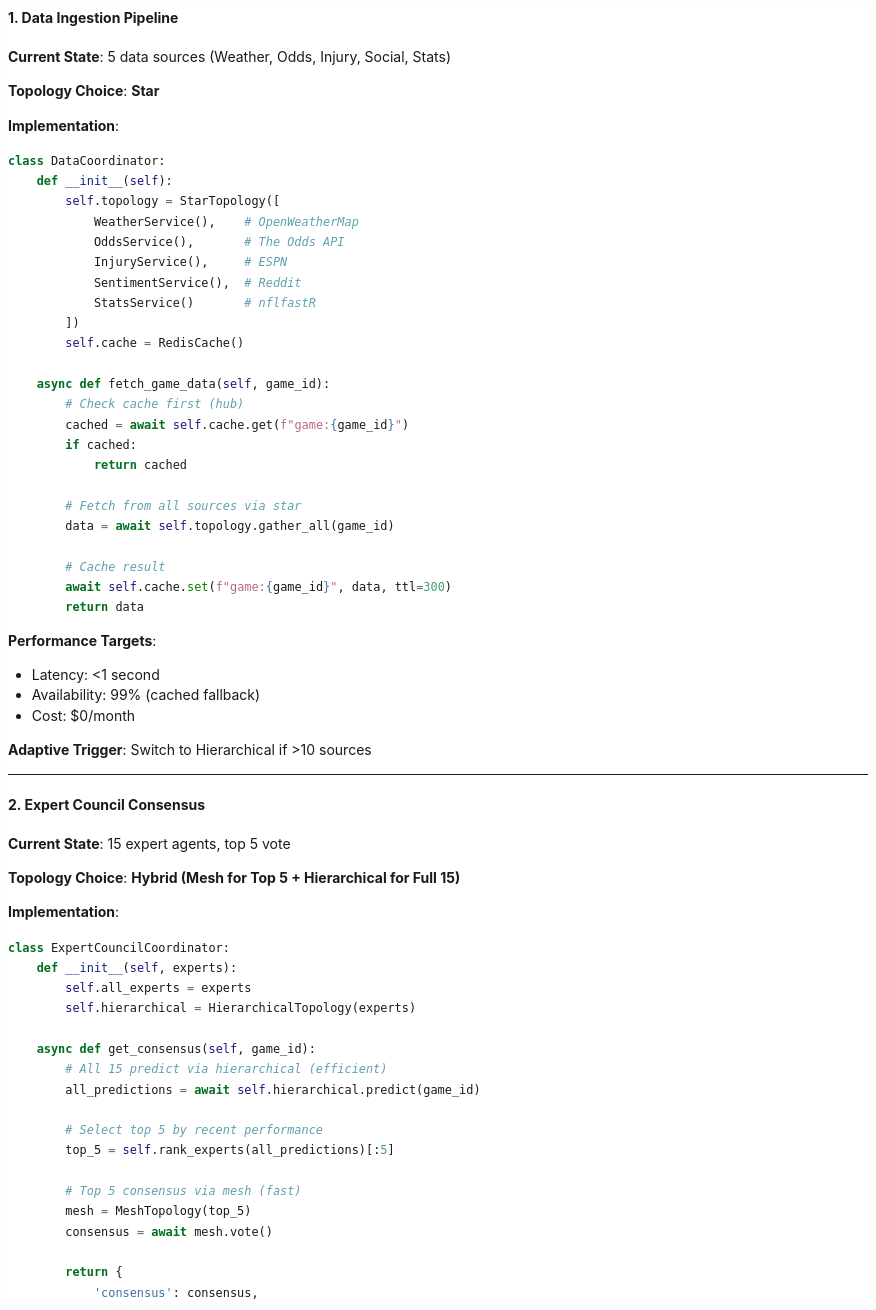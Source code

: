 #### 1. Data Ingestion Pipeline

**Current State**: 5 data sources (Weather, Odds, Injury, Social, Stats)

**Topology Choice**: **Star**

**Implementation**:
```python
class DataCoordinator:
    def __init__(self):
        self.topology = StarTopology([
            WeatherService(),    # OpenWeatherMap
            OddsService(),       # The Odds API
            InjuryService(),     # ESPN
            SentimentService(),  # Reddit
            StatsService()       # nflfastR
        ])
        self.cache = RedisCache()

    async def fetch_game_data(self, game_id):
        # Check cache first (hub)
        cached = await self.cache.get(f"game:{game_id}")
        if cached:
            return cached

        # Fetch from all sources via star
        data = await self.topology.gather_all(game_id)

        # Cache result
        await self.cache.set(f"game:{game_id}", data, ttl=300)
        return data
```

**Performance Targets**:
- Latency: <1 second
- Availability: 99% (cached fallback)
- Cost: $0/month

**Adaptive Trigger**: Switch to Hierarchical if >10 sources

---

#### 2. Expert Council Consensus

**Current State**: 15 expert agents, top 5 vote

**Topology Choice**: **Hybrid (Mesh for Top 5 + Hierarchical for Full 15)**

**Implementation**:
```python
class ExpertCouncilCoordinator:
    def __init__(self, experts):
        self.all_experts = experts
        self.hierarchical = HierarchicalTopology(experts)

    async def get_consensus(self, game_id):
        # All 15 predict via hierarchical (efficient)
        all_predictions = await self.hierarchical.predict(game_id)

        # Select top 5 by recent performance
        top_5 = self.rank_experts(all_predictions)[:5]

        # Top 5 consensus via mesh (fast)
        mesh = MeshTopology(top_5)
        consensus = await mesh.vote()

        return {
            'consensus': consensus,
```